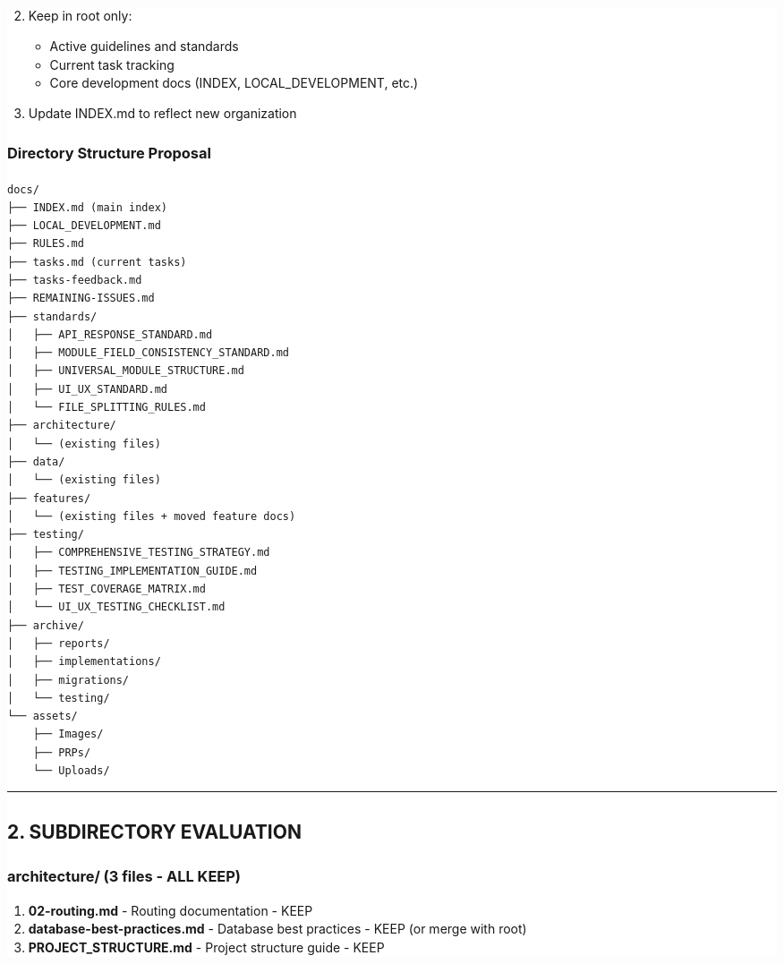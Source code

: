 2. Keep in root only:
   - Active guidelines and standards
   - Current task tracking
   - Core development docs (INDEX, LOCAL_DEVELOPMENT, etc.)

3. Update INDEX.md to reflect new organization

### Directory Structure Proposal
```
docs/
├── INDEX.md (main index)
├── LOCAL_DEVELOPMENT.md
├── RULES.md
├── tasks.md (current tasks)
├── tasks-feedback.md
├── REMAINING-ISSUES.md
├── standards/
│   ├── API_RESPONSE_STANDARD.md
│   ├── MODULE_FIELD_CONSISTENCY_STANDARD.md
│   ├── UNIVERSAL_MODULE_STRUCTURE.md
│   ├── UI_UX_STANDARD.md
│   └── FILE_SPLITTING_RULES.md
├── architecture/
│   └── (existing files)
├── data/
│   └── (existing files)
├── features/
│   └── (existing files + moved feature docs)
├── testing/
│   ├── COMPREHENSIVE_TESTING_STRATEGY.md
│   ├── TESTING_IMPLEMENTATION_GUIDE.md
│   ├── TEST_COVERAGE_MATRIX.md
│   └── UI_UX_TESTING_CHECKLIST.md
├── archive/
│   ├── reports/
│   ├── implementations/
│   ├── migrations/
│   └── testing/
└── assets/
    ├── Images/
    ├── PRPs/
    └── Uploads/
```

---

## 2. SUBDIRECTORY EVALUATION

### architecture/ (3 files - ALL KEEP)
1. **02-routing.md** - Routing documentation - KEEP
2. **database-best-practices.md** - Database best practices - KEEP (or merge with root)
3. **PROJECT_STRUCTURE.md** - Project structure guide - KEEP

